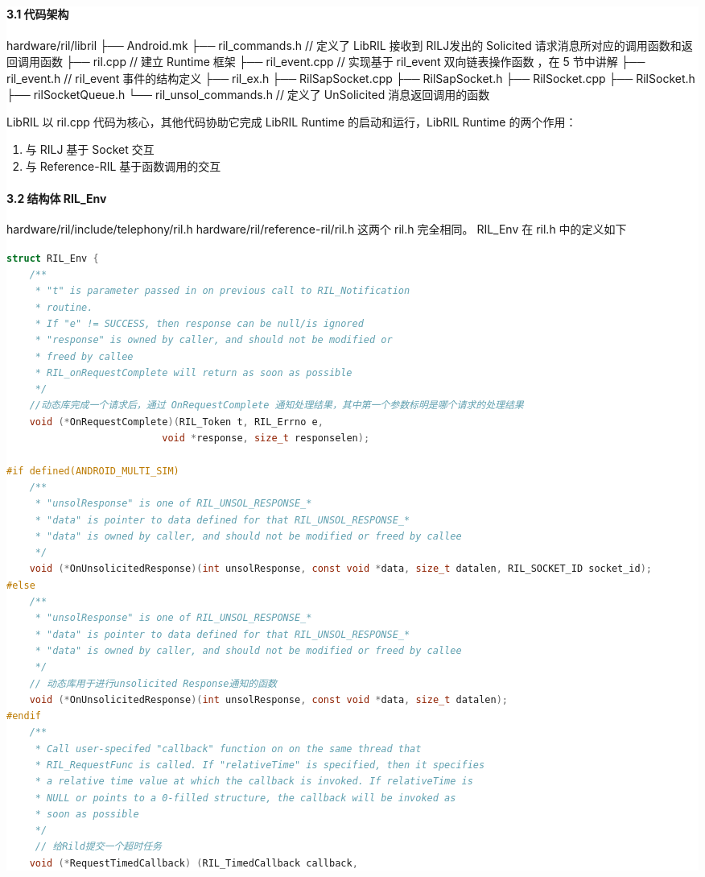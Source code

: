 #### 3.1 代码架构
hardware/ril/libril
├── Android.mk
├── ril_commands.h		// 定义了 LibRIL 接收到 RILJ发出的 Solicited 请求消息所对应的调用函数和返回调用函数
├── ril.cpp		// 建立 Runtime 框架
├── ril_event.cpp	// 实现基于 ril_event 双向链表操作函数 ，在 5 节中讲解
├── ril_event.h		// ril_event 事件的结构定义
├── ril_ex.h
├── RilSapSocket.cpp
├── RilSapSocket.h
├── RilSocket.cpp
├── RilSocket.h
├── rilSocketQueue.h
└── ril_unsol_commands.h  // 定义了 UnSolicited 消息返回调用的函数

LibRIL 以 ril.cpp 代码为核心，其他代码协助它完成 LibRIL Runtime 的启动和运行，LibRIL Runtime 的两个作用：
1. 与 RILJ 基于 Socket 交互
2. 与 Reference-RIL 基于函数调用的交互

#### 3.2 结构体 RIL_Env
hardware/ril/include/telephony/ril.h
hardware/ril/reference-ril/ril.h
这两个 ril.h 完全相同。
RIL_Env 在 ril.h 中的定义如下
```c
struct RIL_Env {
    /**
     * "t" is parameter passed in on previous call to RIL_Notification
     * routine.
     * If "e" != SUCCESS, then response can be null/is ignored
     * "response" is owned by caller, and should not be modified or
     * freed by callee
     * RIL_onRequestComplete will return as soon as possible
     */
    //动态库完成一个请求后，通过 OnRequestComplete 通知处理结果，其中第一个参数标明是哪个请求的处理结果
    void (*OnRequestComplete)(RIL_Token t, RIL_Errno e,
                           void *response, size_t responselen);

#if defined(ANDROID_MULTI_SIM)
    /**
     * "unsolResponse" is one of RIL_UNSOL_RESPONSE_*
     * "data" is pointer to data defined for that RIL_UNSOL_RESPONSE_*
     * "data" is owned by caller, and should not be modified or freed by callee
     */
    void (*OnUnsolicitedResponse)(int unsolResponse, const void *data, size_t datalen, RIL_SOCKET_ID socket_id);
#else
    /**
     * "unsolResponse" is one of RIL_UNSOL_RESPONSE_*
     * "data" is pointer to data defined for that RIL_UNSOL_RESPONSE_*
     * "data" is owned by caller, and should not be modified or freed by callee
     */
	// 动态库用于进行unsolicited Response通知的函数
    void (*OnUnsolicitedResponse)(int unsolResponse, const void *data, size_t datalen);
#endif
    /**
     * Call user-specifed "callback" function on on the same thread that
     * RIL_RequestFunc is called. If "relativeTime" is specified, then it specifies
     * a relative time value at which the callback is invoked. If relativeTime is
     * NULL or points to a 0-filled structure, the callback will be invoked as
     * soon as possible
     */
	 // 给Rild提交一个超时任务
    void (*RequestTimedCallback) (RIL_TimedCallback callback,
```
